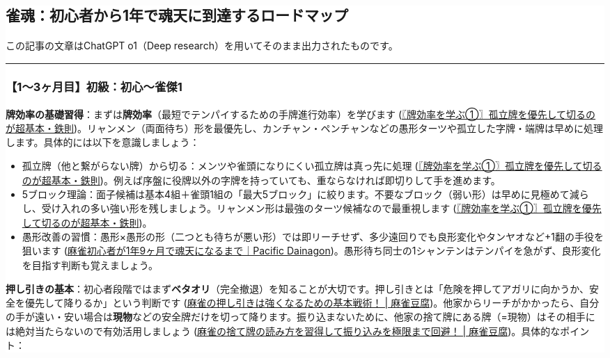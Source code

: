 ## 雀魂：初心者から1年で魂天に到達するロードマップ

この記事の文章はChatGPT o1（Deep research）を用いてそのまま出力されたものです。

---

### 【1～3ヶ月目】初級：初心〜雀傑1

**牌効率の基礎習得**：まずは**牌効率**（最短でテンパイするための手牌進行効率）を学びます ([〖牌効率を学ぶ①〗孤立牌を優先して切るのが超基本・鉄則](https://mj-station.net/strategy/paiefficiency1/#:~:text=%E7%89%8C%E5%8A%B9%E7%8E%87%EF%BC%88%E3%81%AF%E3%81%84%E3%81%93%E3%81%86%E3%82%8A%E3%81%A4%EF%BC%89%E3%81%A8%E3%81%AF%E3%80%81%E3%80%8C%E6%89%8B%E7%89%8C%E3%81%AE%E4%B8%AD%E3%81%A7%E3%80%81%E3%81%A9%E3%82%8C%E3%82%92%E5%88%87%E3%82%8C%E3%81%B0%E6%9C%80%E7%9F%AD%E3%81%A7%E3%83%86%E3%83%B3%E3%83%91%E3%82%A4%E3%81%AB%E3%81%9F%E3%81%A9%E3%82%8A%E7%9D%80%E3%81%8F%E3%81%8B%E3%80%8D%E3%81%A8%E3%81%84%E3%81%86%E5%8A%B9%E7%8E%87%E3%81%AE%E3%81%93%E3%81%A8%E3%82%92%E6%8C%87%E3%81%97%E3%81%BE%E3%81%99%E3%80%82))。リャンメン（両面待ち）形を最優先し、カンチャン・ペンチャンなどの愚形ターツや孤立した字牌・端牌は早めに処理します。具体的には以下を意識しましょう：

- 孤立牌（他と繋がらない牌）から切る：メンツや雀頭になりにくい孤立牌は真っ先に処理 ([〖牌効率を学ぶ①〗孤立牌を優先して切るのが超基本・鉄則](https://mj-station.net/strategy/paiefficiency1/#:~:text=1,51))。例えば序盤に役牌以外の字牌を持っていても、重ならなければ即切りして手を進めます。
- 5ブロック理論：面子候補は基本4組＋雀頭1組の「最大5ブロック」に絞ります。不要なブロック（弱い形）は早めに見極めて減らし、受け入れの多い強い形を残しましょう。リャンメン形は最強のターツ候補なので最重視します ([〖牌効率を学ぶ①〗孤立牌を優先して切るのが超基本・鉄則](https://mj-station.net/strategy/paiefficiency1/#:~:text=%E2%9E%A4%20%E3%80%96%E7%89%8C%E5%8A%B9%E7%8E%87%E3%82%92%E5%AD%A6%E3%81%B6%E2%91%A1%E3%80%97%E5%AD%A4%E7%AB%8B%E7%89%8C%E3%81%AE%E5%88%87%E3%82%8A%E9%A0%86%E3%82%92%E5%BE%B9%E5%BA%95%E8%A7%A3%E8%AA%AC))。
- 愚形改善の習慣：愚形×愚形の形（二つとも待ちが悪い形）では即リーチせず、多少遠回りでも良形変化やタンヤオなど+1翻の手役を狙います ([麻雀初心者が1年9ヶ月で魂天になるまで｜Pacific Dainagon](https://note.com/pacific_dainagon/n/n51d3b0955417#:~:text=%E4%BE%8B%E3%81%88%E3%81%B0%E3%83%AA%E3%83%BC%E3%83%81%E3%83%89%E3%83%A91%E3%81%AE%E3%83%AA%E3%83%A3%E3%83%B3%E3%82%AB%E3%83%B3%E3%83%AA%E3%83%A3%E3%83%B3%E3%83%A1%E3%83%B3%E3%81%AE1%E3%82%B7%E3%83%A3%E3%83%B3%E3%83%86%E3%83%B3%E3%81%8B%E3%82%89%E3%82%AB%E3%83%B3%E3%83%81%E3%83%A3%E3%83%B3%E5%BE%85%E3%81%A1%E3%81%8C%E6%AE%8B%E3%81%A3%E3%81%A6%E3%81%97%E3%81%BE%E3%81%86%E5%A0%B4%E5%90%88%E3%81%AA%E3%81%A9%E3%81%AF%E4%BB%95%E6%96%B9%E3%81%8C%E3%81%82%E3%82%8A%E3%81%BE%E3%81%9B%E3%82%93%E3%81%8C%E3%80%81%E6%84%9A%E5%BD%A2%C3%97%E6%84%9A%E5%BD%A2%E3%81%AE1%E3%82%B7%E3%83%A3%E3%83%B3%E3%83%86%E3%83%B3%E3%81%AA%E3%81%A9%E3%81%AB%E3%81%AF%E3%81%82%E3%81%BE%E3%82%8A%E3%81%A8%E3%82%89%E3%81%9A%20%E3%80%81%E9%81%A0%E5%9B%9E%E3%82%8A%E3%81%97%E3%81%A6%E3%81%A7%E3%82%82%E3%82%BF%E3%83%B3%E3%83%A4%E3%82%AA%E3%81%AA%E3%81%A9%E3%81%AE%EF%BC%8B1%E7%BF%BB%E3%82%84%E8%89%AF%E5%BD%A2%E5%BE%85%E3%81%A1%E3%82%92%E4%BD%9C%E3%82%8A%E3%81%AB%E3%81%84%E3%81%8D%E3%81%BE%E3%81%97%E3%82%87%E3%81%86%E3%80%82%20%E3%81%BE%E3%81%9F%E3%80%81%E2%96%B3%E3%81%A8%E3%81%97%E3%81%9F2%E3%81%A4%E3%81%AF%E5%AD%90%E3%81%A7%E3%81%82%E3%82%8C%E3%81%B0%E3%81%82%E3%81%BE%E3%82%8A%E9%AD%85%E5%8A%9B%E7%9A%84%E3%81%A7%E3%81%AF%E3%81%AA%E3%81%84%E3%81%A7%E3%81%99%E3%81%8C%E3%80%81%E8%A6%AA%E7%95%AA%E3%81%AA%E3%82%89%E9%80%A3%E8%8D%98%E3%81%A7%E3%81%8D%E3%82%8B%E5%BC%B7%E3%81%BF%E3%81%8C%E3%81%82%E3%82%8B%E3%81%AE%E3%81%A8%E6%89%93%E7%82%B9%E3%81%8C%E5%AD%90%E3%81%AE1))。愚形待ち同士の1シャンテンはテンパイを急がず、良形変化を目指す判断も覚えましょう。

**押し引きの基本**：初心者段階ではまず**ベタオリ**（完全撤退）を知ることが大切です。押し引きとは「危険を押してアガリに向かうか、安全を優先して降りるか」という判断です ([麻雀の押し引きは強くなるための基本戦術！ | 麻雀豆腐](https://majandofu.com/oshihiki#:~:text=%E3%80%8C%E6%8A%BC%E3%81%97%E5%BC%95%E3%81%8D%E3%80%8D%E3%81%A8%E3%81%AF%E3%80%8C%E5%8B%9D%E8%B2%A0%E3%81%AB%E5%87%BA%E3%82%8B%E3%81%8B%E5%8B%9D%E8%B2%A0%E3%82%92%E9%99%8D%E3%82%8A%E3%82%8B%E3%81%8B%E3%80%8D%E3%81%AE%E3%81%93%E3%81%A8))。他家からリーチがかかったら、自分の手が遠い・安い場合は**現物**などの安全牌だけを切って降ります。振り込まないために、他家の捨て牌にある牌（=現物）はその相手には絶対当たらないので有効活用しましょう ([麻雀の捨て牌の読み方を習得して振り込みを極限まで回避！ | 麻雀豆腐](https://majandofu.com/guess-from-discarded-tiles/#:~:text=%E4%BB%96%E5%AE%B6%E3%81%AE%E6%8D%A8%E3%81%A6%E7%89%8C%E3%81%A8%E5%85%A8%E3%81%8F%E5%90%8C%E7%A8%AE%E3%81%AE%E7%89%8C%E3%81%A7%E3%81%82%E3%82%8B%E7%8F%BE%E7%89%A9))。具体的なポイント：
